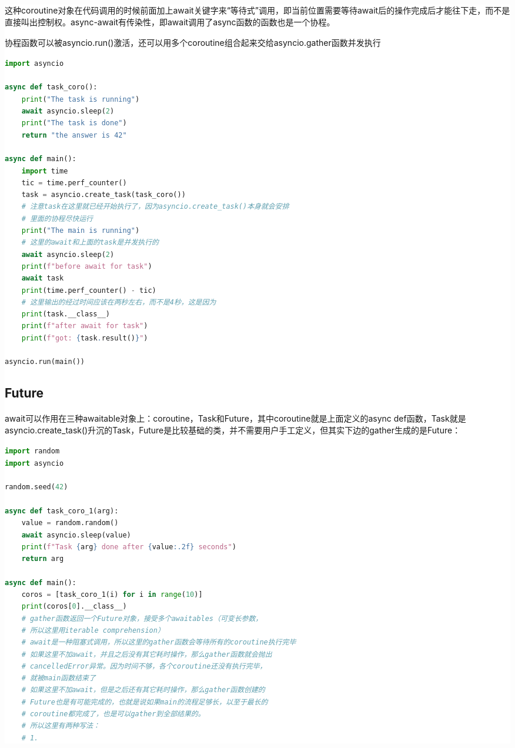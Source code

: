 这种coroutine对象在代码调用的时候前面加上await关键字来“等待式”调用，即当前位置需要等待await后的操作完成后才能往下走，而不是直接叫出控制权。async-await有传染性，即await调用了async函数的函数也是一个协程。

协程函数可以被asyncio.run()激活，还可以用多个coroutine组合起来交给asyncio.gather函数并发执行

```python
import asyncio

async def task_coro():
    print("The task is running")
    await asyncio.sleep(2)
    print("The task is done")
    return "the answer is 42"

async def main():
    import time
    tic = time.perf_counter()
    task = asyncio.create_task(task_coro())
    # 注意task在这里就已经开始执行了，因为asyncio.create_task()本身就会安排
    # 里面的协程尽快运行
    print("The main is running")
    # 这里的await和上面的task是并发执行的
    await asyncio.sleep(2)
    print(f"before await for task")
    await task
    print(time.perf_counter() - tic)
    # 这里输出的经过时间应该在两秒左右，而不是4秒，这是因为
    print(task.__class__)
    print(f"after await for task")
    print(f"got: {task.result()}")

asyncio.run(main())
```

## Future

await可以作用在三种awaitable对象上：coroutine，Task和Future，其中coroutine就是上面定义的async def函数，Task就是asyncio.create_task()升沉的Task，Future是比较基础的类，并不需要用户手工定义，但其实下边的gather生成的是Future：

```python
import random
import asyncio

random.seed(42)

async def task_coro_1(arg):
    value = random.random()
    await asyncio.sleep(value)
    print(f"Task {arg} done after {value:.2f} seconds")
    return arg

async def main():
    coros = [task_coro_1(i) for i in range(10)]
    print(coros[0].__class__)
    # gather函数返回一个Future对象，接受多个awaitables（可变长参数，
	# 所以这里用iterable comprehension）
    # await是一种阻塞式调用，所以这里的gather函数会等待所有的coroutine执行完毕
    # 如果这里不加await，并且之后没有其它耗时操作，那么gather函数就会抛出
	# cancelledError异常。因为时间不够，各个coroutine还没有执行完毕，
	# 就被main函数结束了
    # 如果这里不加await，但是之后还有其它耗时操作，那么gather函数创建的
	# Future也是有可能完成的，也就是说如果main的流程足够长，以至于最长的
	# coroutine都完成了，也是可以gather到全部结果的。
    # 所以这里有两种写法：
    # 1.
```